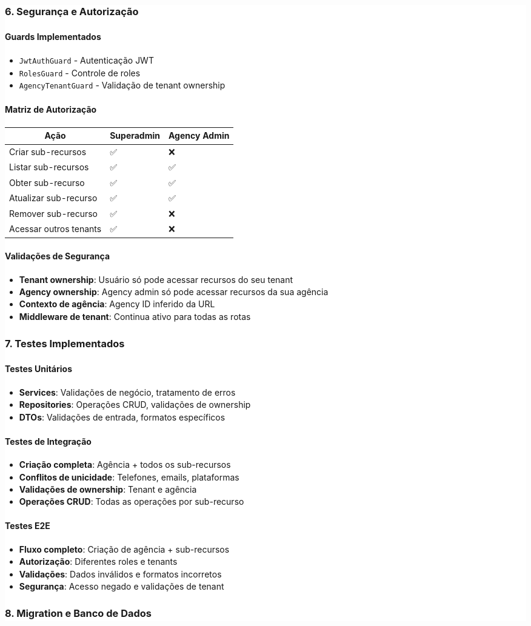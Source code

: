 ### 6. Segurança e Autorização

#### Guards Implementados

- `JwtAuthGuard` - Autenticação JWT
- `RolesGuard` - Controle de roles
- `AgencyTenantGuard` - Validação de tenant ownership

#### Matriz de Autorização

| Ação                   | Superadmin | Agency Admin |
| ---------------------- | ---------- | ------------ |
| Criar sub-recursos     | ✅         | ❌           |
| Listar sub-recursos    | ✅         | ✅           |
| Obter sub-recurso      | ✅         | ✅           |
| Atualizar sub-recurso  | ✅         | ✅           |
| Remover sub-recurso    | ✅         | ❌           |
| Acessar outros tenants | ✅         | ❌           |

#### Validações de Segurança

- **Tenant ownership**: Usuário só pode acessar recursos do seu tenant
- **Agency ownership**: Agency admin só pode acessar recursos da sua agência
- **Contexto de agência**: Agency ID inferido da URL
- **Middleware de tenant**: Continua ativo para todas as rotas

### 7. Testes Implementados

#### Testes Unitários

- **Services**: Validações de negócio, tratamento de erros
- **Repositories**: Operações CRUD, validações de ownership
- **DTOs**: Validações de entrada, formatos específicos

#### Testes de Integração

- **Criação completa**: Agência + todos os sub-recursos
- **Conflitos de unicidade**: Telefones, emails, plataformas
- **Validações de ownership**: Tenant e agência
- **Operações CRUD**: Todas as operações por sub-recurso

#### Testes E2E

- **Fluxo completo**: Criação de agência + sub-recursos
- **Autorização**: Diferentes roles e tenants
- **Validações**: Dados inválidos e formatos incorretos
- **Segurança**: Acesso negado e validações de tenant

### 8. Migration e Banco de Dados
